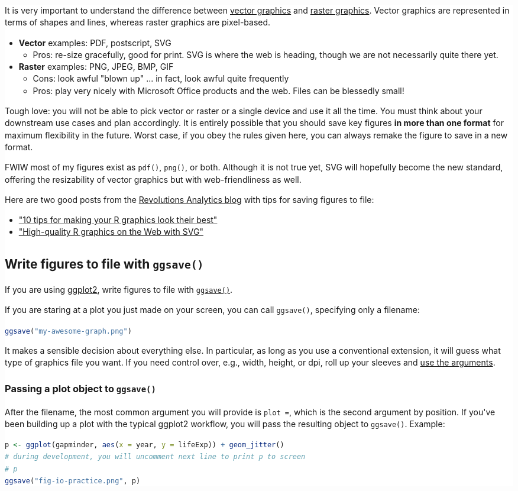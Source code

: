 It is very important to understand the difference between [vector graphics](https://en.wikipedia.org/wiki/Vector_graphics) and [raster graphics](https://en.wikipedia.org/wiki/Raster_graphics). Vector graphics are represented in terms of shapes and lines, whereas raster graphics are pixel-based.

* __Vector__ examples: PDF, postscript, SVG
  - Pros: re-size gracefully, good for print. SVG is where the web is heading, though we are not necessarily quite there yet. 
* __Raster__ examples: PNG, JPEG, BMP, GIF 
  - Cons: look awful "blown up" ... in fact, look awful quite frequently
  - Pros: play very nicely with Microsoft Office products and the web. Files can be blessedly small!
  
Tough love: you will not be able to pick vector or raster or a single device and use it all the time. You must think about your downstream use cases and plan accordingly. It is entirely possible that you should save key figures __in more than one format__ for maximum flexibility in the future. Worst case, if you obey the rules given here, you can always remake the figure to save in a new format.

FWIW most of my figures exist as `pdf()`, `png()`, or both. Although it is not true yet, SVG will hopefully become the new standard, offering the resizability of vector graphics but with web-friendliness as well.

Here are two good posts from the [Revolutions Analytics blog](https://blog.revolutionanalytics.com) with tips for saving figures to file:

* ["10 tips for making your R graphics look their best"](https://blog.revolutionanalytics.com/2009/01/10-tips-for-making-your-r-graphics-look-their-best.html)
* ["High-quality R graphics on the Web with SVG"](https://blog.revolutionanalytics.com/2011/07/r-svg-graphics.html)
  
## Write figures to file with `ggsave()`

If you are using [ggplot2], write figures to file with [`ggsave()`][rdocs-ggsave].

If you are staring at a plot you just made on your screen, you can call `ggsave()`, specifying only a filename:

```r
ggsave("my-awesome-graph.png")
```

It makes a sensible decision about everything else. In particular, as long as you use a conventional extension, it will guess what type of graphics file you want. If you need control over, e.g., width, height, or dpi, roll up your sleeves and [use the arguments][rdocs-ggsave].

### Passing a plot object to `ggsave()`

After the filename, the most common argument you will provide is `plot =`, which is the second argument by position. If you've been building up a plot with the typical ggplot2 workflow, you will pass the resulting object to `ggsave()`. Example:


```r
p <- ggplot(gapminder, aes(x = year, y = lifeExp)) + geom_jitter()
# during development, you will uncomment next line to print p to screen
# p
ggsave("fig-io-practice.png", p)
```


[rdocs-ggsave]: https://rdrr.io/cran/ggplot2/man/ggsave.html
[rdocs-devices]: https://rdrr.io/r/grDevices/Devices.html
[useR-2014-dropbox]: https://www.dropbox.com/sh/i8qnluwmuieicxc/AAAgt9tIKoIm7WZKIyK25lh6a
[Tidy data using Lord of the Rings]: https://github.com/jennybc/lotr-tidy#readme
[ggplot2 tutorial]: https://github.com/jennybc/ggplot2-tutorial
[R Graph Catalog]: https://github.com/jennybc/r-graph-catalog
[dplyr]: https://dplyr.tidyverse.org
[tidyr]: https://tidyr.tidyverse.org
[ggplot2]: https://ggplot2.tidyverse.org
[tidyverse]: https://tidyverse.tidyverse.org
[stringr]: https://stringr.tidyverse.org
[forcats]: https://forcats.tidyverse.org
[purrr]: https://purrr.tidyverse.org
[readr]: https://readr.tidyverse.org
[fs]: https://fs.r-lib.org/index.html
[glue]: https://glue.tidyverse.org
[testthat]: https://testthat.r-lib.org
[ellipsis]: https://ellipsis.r-lib.org
[lubridate]: https://lubridate.tidyverse.org
[devtools]: https://devtools.r-lib.org
[roxygen2]: https://roxygen2.r-lib.org
[knitr]: https://github.com/yihui/knitr
[usethis]: https://usethis.r-lib.org
[xml2]: https://xml2.r-lib.org
[httr]: https://httr.r-lib.org
[rvest]: https://rvest.tidyverse.org
[Shiny]: https://shiny.rstudio.com
[gh]: https://github.com/r-lib/gh
[plyr]: http://plyr.had.co.nz
[magrittr]: https://magrittr.tidyverse.org
[googlesheets]: https://github.com/jennybc/googlesheets
[gapminder]: https://github.com/jennybc/gapminder
[stringi]: http://www.gagolewski.com/software/stringi/
[rex]: https://github.com/kevinushey/rex
[lattice]: http://lattice.r-forge.r-project.org
[RColorBrewer]: https://cloud.r-project.org/package=RColorBrewer
[gridExtra]: https://cloud.r-project.org/package=gridExtra
[rebird]: https://docs.ropensci.org/rebird/
[geonames]: https://docs.ropensci.org/geonames/
[rplos]: https://docs.ropensci.org/rplos/
[gender]: https://docs.ropensci.org/gender/
[genderdata]: https://docs.ropensci.org/genderdata/
[curl]: https://jeroen.cran.dev/curl
[jsonlite]: https://github.com/jeroen/jsonlite
[shinythemes]: https://rstudio.github.io/shinythemes/
[shinyjs]: https://deanattali.com/shinyjs/
[leaflet]: https://rstudio.github.io/leaflet/
[ggvis]: https://ggvis.rstudio.com
[shinydashboard]: https://rstudio.github.io/shinydashboard/
[Introduction to dplyr]: https://dplyr.tidyverse.org/articles/dplyr.html
[Window functions]: https://dplyr.tidyverse.org/articles/window-functions.html
[Two-table verbs]: https://dplyr.tidyverse.org/articles/two-table.html
[Do more with dates and times in R]: https://lubridate.tidyverse.org/articles/lubridate.html
[dplyr-cran]: https://cloud.r-project.org/package=dplyr
[dplyr-github]: https://github.com/hadley/dplyr
[Happy Git and GitHub for the useR]: https://happygitwithr.com
[R for Data Science]: https://r4ds.had.co.nz
[The tidyverse style guide]: https://style.tidyverse.org
[Advanced R]: http://adv-r.had.co.nz
[Tidyverse design principles]: https://principles.tidyverse.org
[R Packages]: https://r-pkgs.org/index.html
[R Graphics Cookbook]: http://shop.oreilly.com/product/0636920023135.do
[Cookbook for R]: http://www.cookbook-r.com 
[ggplot2: Elegant Graphics for Data Analysis]: https://ggplot2-book.org/index.html
[adv-r-fxn-args]: http://adv-r.had.co.nz/Functions.html#function-arguments
[r4ds-transform]: https://r4ds.had.co.nz/transform.html
[r4ds-readr-strings]: https://r4ds.had.co.nz/data-import.html#readr-strings
[RStudio Data Transformation Cheat Sheet]: https://github.com/rstudio/cheatsheets/raw/master/data-transformation.pdf
[Regular Expressions in R Cheat Sheet]: https://github.com/rstudio/cheatsheets/raw/master/regex.pdf
[Shiny Cheat Sheet]: https://shiny.rstudio.com/articles/cheatsheet.html
["minimal make: a minimal tutorial on make"]: https://kbroman.org/minimal_make/
["Let the Data Flow: Pipelines in R with dplyr and magrittr"]: https://github.com/tjmahr/MadR_Pipelines
["Hands-on dplyr tutorial for faster data manipulation in R"]: https://www.dataschool.io/dplyr-tutorial-for-faster-data-manipulation-in-r/
["Writing R Extensions"]: https://cloud.r-project.org/doc/manuals/r-release/R-exts.html
["The Absolute Minimum Every Software Developer Absolutely, Positively Must Know About Unicode and Character Sets (No Excuses!)"]: https://www.joelonsoftware.com/2003/10/08/the-absolute-minimum-every-software-developer-absolutely-positively-must-know-about-unicode-and-character-sets-no-excuses/
["What Every Programmer Absolutely, Positively Needs To Know About Encodings And Character Sets To Work With Text"]: http://kunststube.net/encoding/
["3 Steps to Fix Encoding Problems in Ruby"]: https://www.justinweiss.com/articles/3-steps-to-fix-encoding-problems-in-ruby/
["My favorite RGB color"]: https://manyworldstheory.com/2013/01/15/my-favorite-rgb-color/
["Dates and Times Made Easy with lubridate"]: https://www.jstatsoft.org/article/view/v040i03
["testthat: Get Started with Testing"]: https://journal.r-project.org/archive/2011-1/RJournal_2011-1_Wickham.pdf
["Let's Practice What We Preach"]: https://www.jstor.org/stable/3087382?seq=1#page_scan_tab_contents
[Creating More Effective Graphs]: https://www.amazon.com/Creating-Effective-Graphs-Naomi-Robbins/dp/0985911123
["Escaping RGBland: Selecting Colors for Statistical Graphs"]: https://eeecon.uibk.ac.at/~zeileis/papers/Zeileis+Hornik+Murrell-2009.pdf
["A layered grammar of graphics"]: https://vita.had.co.nz/papers/layered-grammar.html
[Managing Projects with GNU Make, 3rd Edition]: http://shop.oreilly.com/product/9780596006105.do
["Why Should Engineers and Scientists Be Worried About Color?"]: https://www.google.com/url?sa=t&rct=j&q=&esrc=s&source=web&cd=2&cad=rja&uact=8&ved=2ahUKEwi0xYqJ8JbjAhWNvp4KHViYDxsQFjABegQIABAC&url=https%3A%2F%2Fwww.researchgate.net%2Fprofile%2FAhmed_Elhattab2%2Fpost%2FPlease_suggest_some_good_3D_plot_tool_Software_for_surface_plot%2Fattachment%2F5c05ba35cfe4a7645506948e%2FAS%253A699894335557644%25401543879221725%2Fdownload%2FWhy%2BShould%2BEngineers%2Band%2BScientists%2BBe%2BWorried%2BAbout%2BColor_.pdf&usg=AOvVaw1qwjjGMd7h_z6TLUjzu7Nb
[rOpenSci]: https://ropensci.org
[wiki-snake-case]: https://en.wikipedia.org/wiki/Snake_case
[Janus]: https://en.wikipedia.org/wiki/Janus